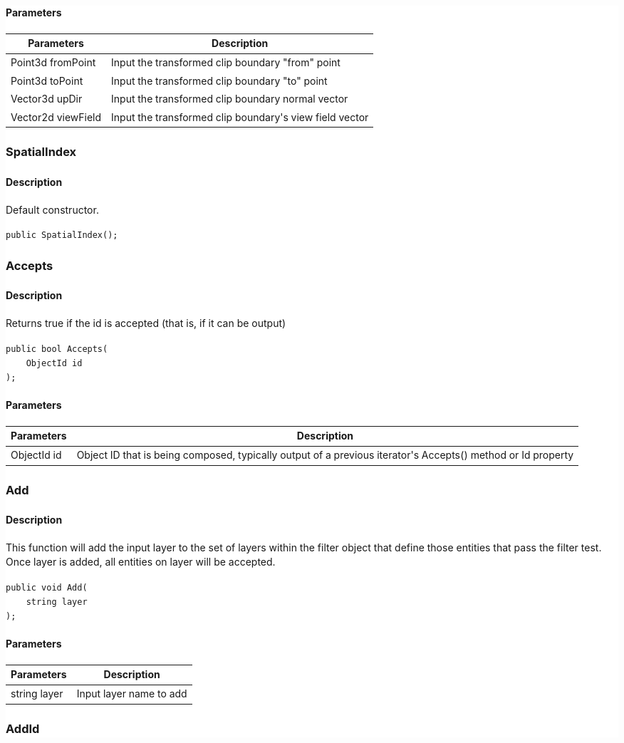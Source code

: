 #### Parameters
| Parameters | Description |
| --- | --- |
| Point3d fromPoint | Input the transformed clip boundary "from" point |
| Point3d toPoint | Input the transformed clip boundary "to" point |
| Vector3d upDir | Input the transformed clip boundary normal vector |
| Vector2d viewField | Input the transformed clip boundary's view field vector |

### SpatialIndex

#### Description
Default constructor.
```text
public SpatialIndex();
```

### Accepts

#### Description
Returns true if the id is accepted (that is, if it can be output)
```text
public bool Accepts(
    ObjectId id
);
```

#### Parameters
| Parameters | Description |
| --- | --- |
| ObjectId id | Object ID that is being composed, typically output of a previous iterator's Accepts() method or Id property |

### Add

#### Description
This function will add the input layer to the set of layers within the filter object that define those entities that pass the filter test. Once layer is added, all entities on layer will be accepted.
```text
public void Add(
    string layer
);
```

#### Parameters
| Parameters | Description |
| --- | --- |
| string layer | Input layer name to add |

### AddId
